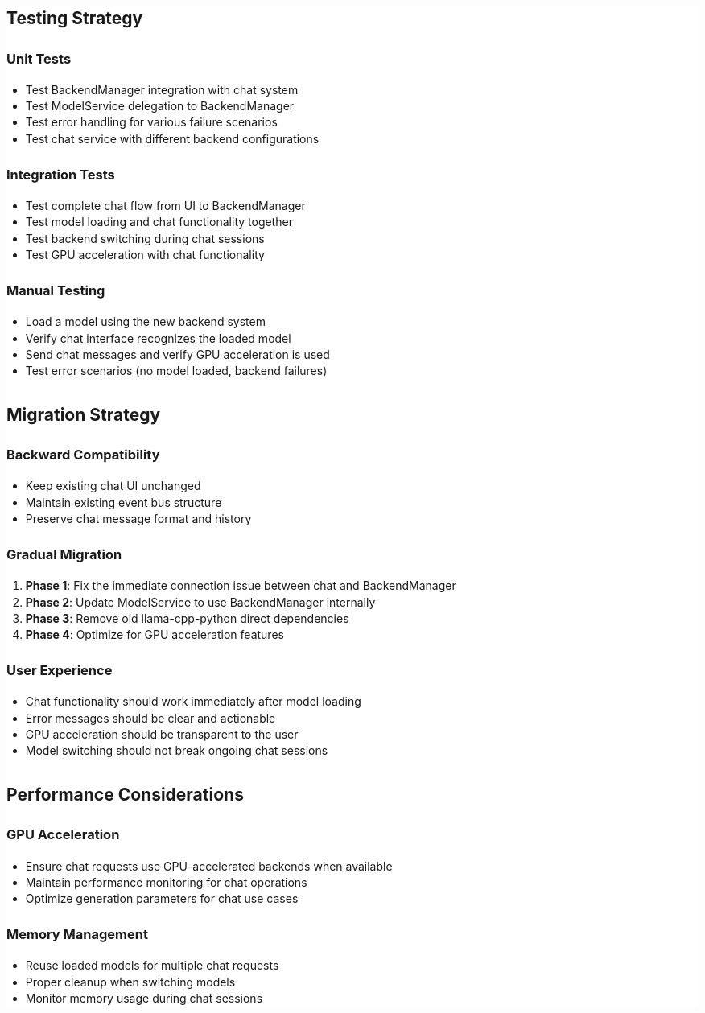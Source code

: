 ## Testing Strategy

### Unit Tests
- Test BackendManager integration with chat system
- Test ModelService delegation to BackendManager
- Test error handling for various failure scenarios
- Test chat service with different backend configurations

### Integration Tests
- Test complete chat flow from UI to BackendManager
- Test model loading and chat functionality together
- Test backend switching during chat sessions
- Test GPU acceleration with chat functionality

### Manual Testing
- Load a model using the new backend system
- Verify chat interface recognizes the loaded model
- Send chat messages and verify GPU acceleration is used
- Test error scenarios (no model loaded, backend failures)

## Migration Strategy

### Backward Compatibility
- Keep existing chat UI unchanged
- Maintain existing event bus structure
- Preserve chat message format and history

### Gradual Migration
1. **Phase 1**: Fix the immediate connection issue between chat and BackendManager
2. **Phase 2**: Update ModelService to use BackendManager internally
3. **Phase 3**: Remove old llama-cpp-python direct dependencies
4. **Phase 4**: Optimize for GPU acceleration features

### User Experience
- Chat functionality should work immediately after model loading
- Error messages should be clear and actionable
- GPU acceleration should be transparent to the user
- Model switching should not break ongoing chat sessions

## Performance Considerations

### GPU Acceleration
- Ensure chat requests use GPU-accelerated backends when available
- Maintain performance monitoring for chat operations
- Optimize generation parameters for chat use cases

### Memory Management
- Reuse loaded models for multiple chat requests
- Proper cleanup when switching models
- Monitor memory usage during chat sessions
